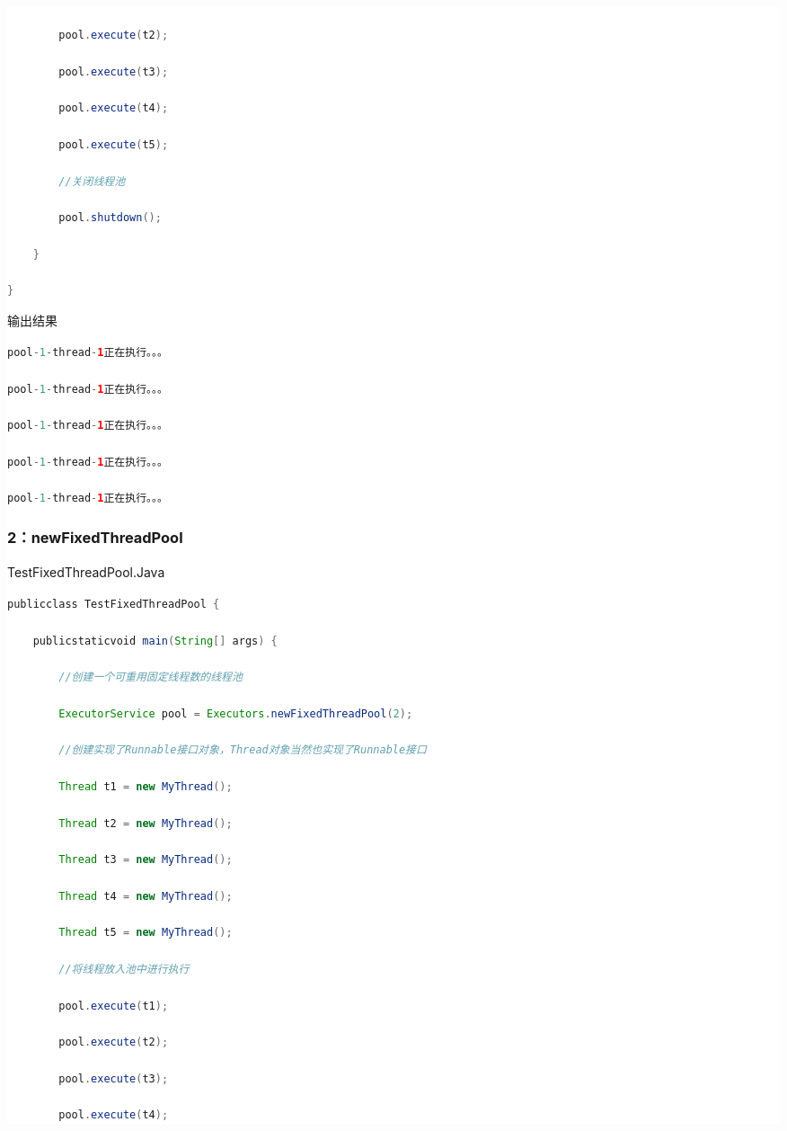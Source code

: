 ``` java

        pool.execute(t2);

        pool.execute(t3);

        pool.execute(t4);

        pool.execute(t5);

        //关闭线程池

        pool.shutdown();

    }

}
```
输出结果

``` java
pool-1-thread-1正在执行。。。

pool-1-thread-1正在执行。。。

pool-1-thread-1正在执行。。。

pool-1-thread-1正在执行。。。

pool-1-thread-1正在执行。。。
```
### 2：newFixedThreadPool

TestFixedThreadPool.Java

``` java
publicclass TestFixedThreadPool {

    publicstaticvoid main(String[] args) {

        //创建一个可重用固定线程数的线程池

        ExecutorService pool = Executors.newFixedThreadPool(2);

        //创建实现了Runnable接口对象，Thread对象当然也实现了Runnable接口

        Thread t1 = new MyThread();

        Thread t2 = new MyThread();

        Thread t3 = new MyThread();

        Thread t4 = new MyThread();

        Thread t5 = new MyThread();

        //将线程放入池中进行执行

        pool.execute(t1);

        pool.execute(t2);

        pool.execute(t3);

        pool.execute(t4);
```